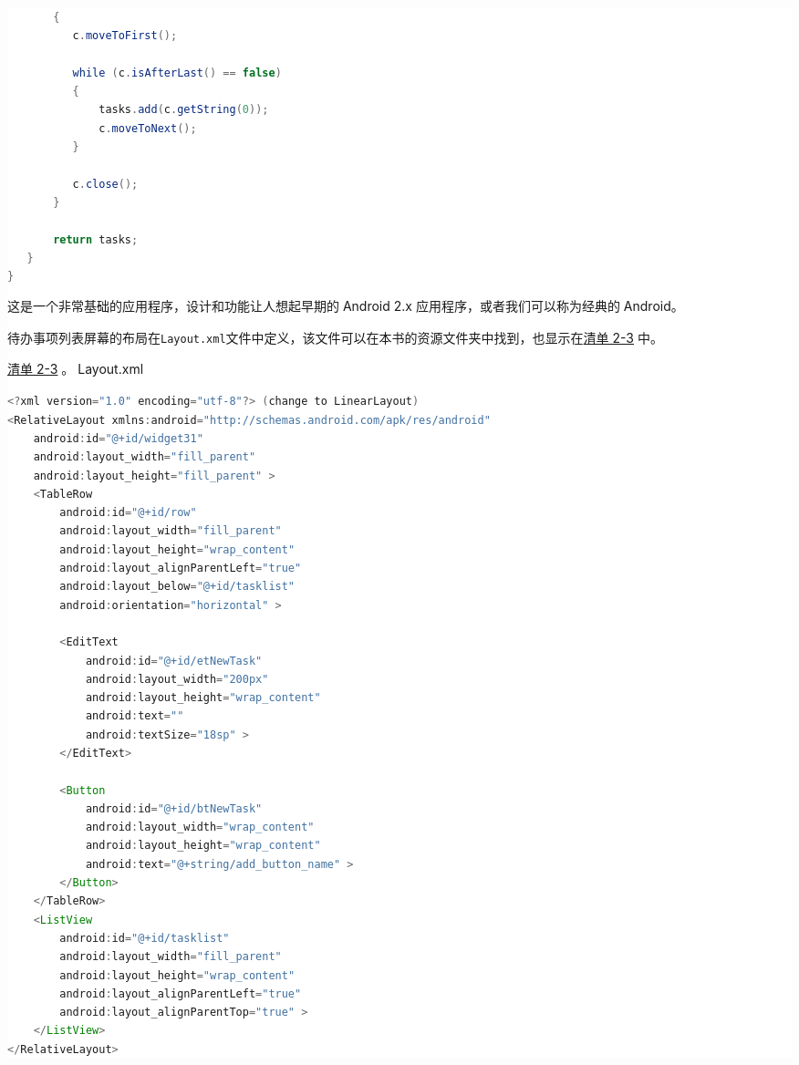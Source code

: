 ```java
       {
          c.moveToFirst();

          while (c.isAfterLast() == false)
          {
              tasks.add(c.getString(0));
              c.moveToNext();
          }

          c.close();
       }

       return tasks;
   }
}
```

这是一个非常基础的应用程序，设计和功能让人想起早期的 Android 2.x 应用程序，或者我们可以称为经典的 Android。

待办事项列表屏幕的布局在`Layout.xml`文件中定义，该文件可以在本书的资源文件夹中找到，也显示在[清单 2-3](#list3) 中。

[清单 2-3](#_list3) 。 Layout.xml

```java
<?xml version="1.0" encoding="utf-8"?> (change to LinearLayout)
<RelativeLayout xmlns:android="http://schemas.android.com/apk/res/android"
    android:id="@+id/widget31"
    android:layout_width="fill_parent"
    android:layout_height="fill_parent" >
    <TableRow
        android:id="@+id/row"
        android:layout_width="fill_parent"
        android:layout_height="wrap_content"
        android:layout_alignParentLeft="true"
        android:layout_below="@+id/tasklist"
        android:orientation="horizontal" >

        <EditText
            android:id="@+id/etNewTask"
            android:layout_width="200px"
            android:layout_height="wrap_content"
            android:text=""
            android:textSize="18sp" >
        </EditText>

        <Button
            android:id="@+id/btNewTask"
            android:layout_width="wrap_content"
            android:layout_height="wrap_content"
            android:text="@+string/add_button_name" >
        </Button>
    </TableRow>
    <ListView
        android:id="@+id/tasklist"
        android:layout_width="fill_parent"
        android:layout_height="wrap_content"
        android:layout_alignParentLeft="true"
        android:layout_alignParentTop="true" >
    </ListView>
</RelativeLayout>
```
